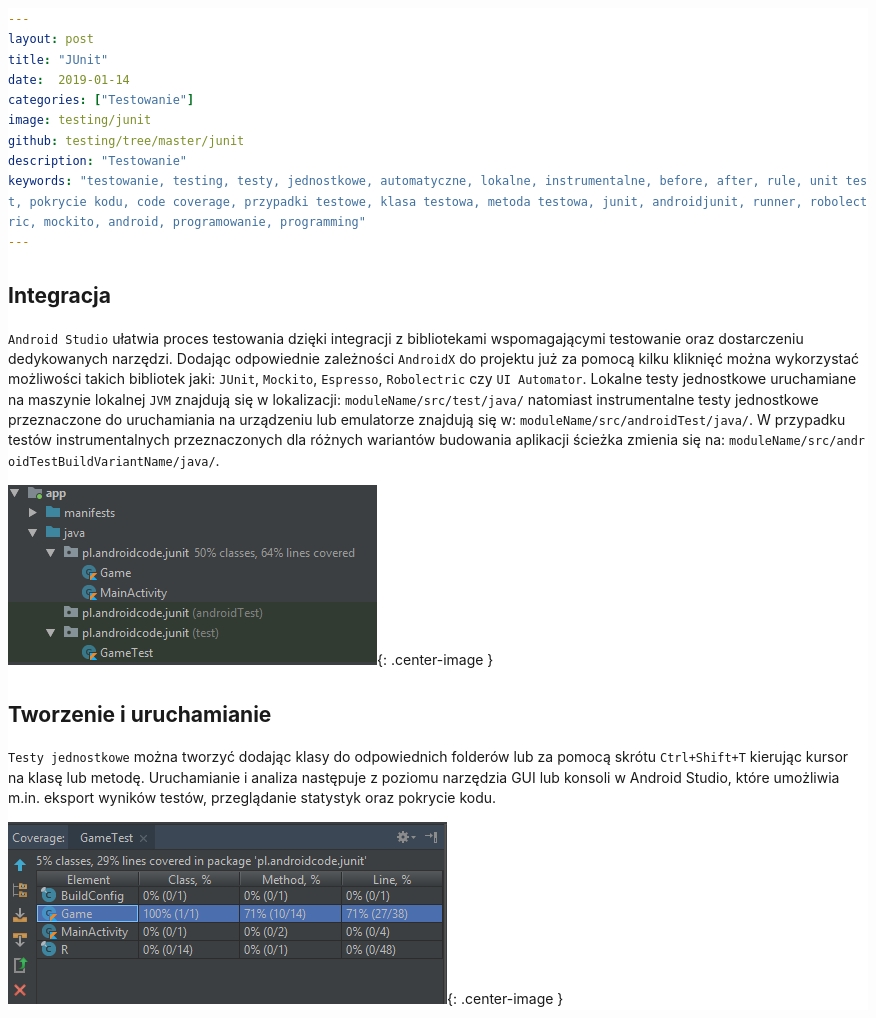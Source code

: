 ```yaml
---
layout: post
title: "JUnit"
date:  2019-01-14
categories: ["Testowanie"]
image: testing/junit
github: testing/tree/master/junit
description: "Testowanie"
keywords: "testowanie, testing, testy, jednostkowe, automatyczne, lokalne, instrumentalne, before, after, rule, unit test, pokrycie kodu, code coverage, przypadki testowe, klasa testowa, metoda testowa, junit, androidjunit, runner, robolectric, mockito, android, programowanie, programming"
---
```


## Integracja
`Android Studio` ułatwia proces testowania dzięki integracji z bibliotekami wspomagającymi testowanie oraz dostarczeniu dedykowanych narzędzi. Dodając odpowiednie zależności `AndroidX` do projektu już za pomocą kilku kliknięć można wykorzystać możliwości takich bibliotek jaki: `JUnit`, `Mockito`, `Espresso`, `Robolectric` czy `UI Automator`. Lokalne testy jednostkowe uruchamiane na maszynie lokalnej `JVM` znajdują się w lokalizacji: `moduleName/src/test/java/` natomiast instrumentalne testy jednostkowe przeznaczone do uruchamiania na urządzeniu lub emulatorze znajdują się w: `moduleName/src/androidTest/java/`. W przypadku testów instrumentalnych przeznaczonych dla różnych wariantów budowania aplikacji ścieżka zmienia się na: `moduleName/src/androidTestBuildVariantName/java/`.

![Rysunek struktury folderu](/assets/img/diagrams/testing/junit_folders.png){: .center-image }

## Tworzenie i uruchamianie
`Testy jednostkowe` można tworzyć dodając klasy do odpowiednich folderów lub za pomocą skrótu `Ctrl+Shift+T` kierując kursor na klasę lub metodę. Uruchamianie i analiza następuje z poziomu narzędzia GUI lub konsoli w Android Studio, które umożliwia m.in. eksport wyników testów, przeglądanie statystyk oraz pokrycie kodu.

![Rysunek pokrycia kodu](/assets/img/diagrams/testing/junit_coverage.png){: .center-image }
